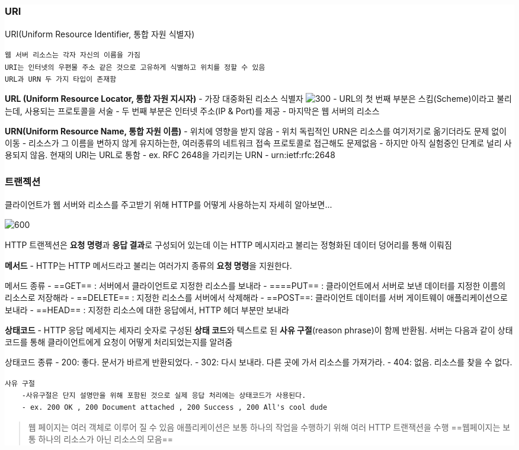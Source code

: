 ### URI

URI(Uniform Resource Identifier, 통합 자원 식별자)

	웹 서버 리소스는 각자 자신의 이름을 가짐
	URI는 인터넷의 우편물 주소 같은 것으로 고유하게 식별하고 위치를 정할 수 있음
	URL과 URN 두 가지 타입이 존재함

 **URL (Uniform Resource Locator, 통합 자원 지시자)**
	 - 가장 대중화된 리소스 식별자
![300](https://sunnnyimg.s3.ap-northeast-2.amazonaws.com/HTTP%20%EA%B0%9C%EA%B4%80%20/%20URL.png)
	 - URL의 첫 번째 부분은 스킴(Scheme)이라고 불리는데, 사용되는 프로토콜을 서술
	 - 두 번째 부분은 인터넷 주소(IP & Port)를 제공
	 - 마지막은 웹 서버의 리소스

**URN(Uniform Resource Name, 통합 자원 이름)**
	- 위치에 영향을 받지 않음
	- 위치 독립적인 URN은 리소스를 여기저기로 옮기더라도 문제 없이 이동
	- 리소스가 그 이름을 변하지 않게 유지하는한, 여러종류의 네트워크 접속 프로토콜로 접근해도 문제없음
	- 하지만 아직 실험중인 단계로 널리 사용되지 않음. 현재의 URI는 URL로 통함
	- ex. RFC 2648을 가리키는 URN
		- urn:ietf:rfc:2648

### 트랜젝션

클라이언트가 웹 서버와 리소스를 주고받기 위해 HTTP를 어떻게 사용하는지 자세히 알아보면...

![600](https://sunnnyimg.s3.ap-northeast-2.amazonaws.com/HTTP%20%EA%B0%9C%EA%B4%80%20/%20%ED%8A%B8%EB%9E%9C%EC%A0%9D%EC%85%98.png)

HTTP 트랜젝션은 **요청 명령**과 **응답 결과**로 구성되어 있는데 이는 HTTP 메시지라고 불리는 정형화된 데이터 덩어리를 통해 이뤄짐

**메서드**
	- HTTP는 HTTP 메서드라고 불리는 여러가지 종류의 **요청 명령**을 지원한다.

메서드 종류
	- ==GET== : 서버에서 클라이언트로 지정한 리소스를 보내라
	- ====PUT== : 클라이언트에서 서버로 보낸 데이터를 지정한 이름의 리소스로 저장해라
	- ==DELETE== : 지정한 리소스를 서버에서 삭제해라
	- ==POST==:  클라이언트 데이터를 서버 게이트웨이 애플리케이션으로 보내라
	- ==HEAD== : 지정한 리소스에 대한 응답에서, HTTP 헤더 부분만 보내라

**상태코드**
	- HTTP 응답 메세지는 세자리 숫자로 구성된 **상태 코드**와 텍스트로 된 **사유 구절**(reason phrase)이 함께 반환됨. 서버는 다음과 같이 상태코드를 통해 클라이언트에게 요청이 어떻게 처리되었는지를 알려줌

상태코드 종류
	- 200: 좋다. 문서가 바르게 반환되었다.
	- 302: 다시 보내라. 다른 곳에 가서 리소스를 가져가라.
	- 404: 없음. 리소스를 찾을 수 없다.

	사유 구절
		-사유구절은 단지 설명만을 위해 포함된 것으로 실제 응답 처리에는 상태코드가 사용된다.
		- ex. 200 OK , 200 Document attached , 200 Success , 200 All's cool dude

> 	웹 페이지는 여러 객체로 이루어 질 수 있음
> 	애플리케이션은 보통 하나의 작업을 수행하기 위해 여러 HTTP 트랜잭션을 수행
> 	==웹페이지는 보통 하나의 리소스가 아닌 리소스의 모음==
